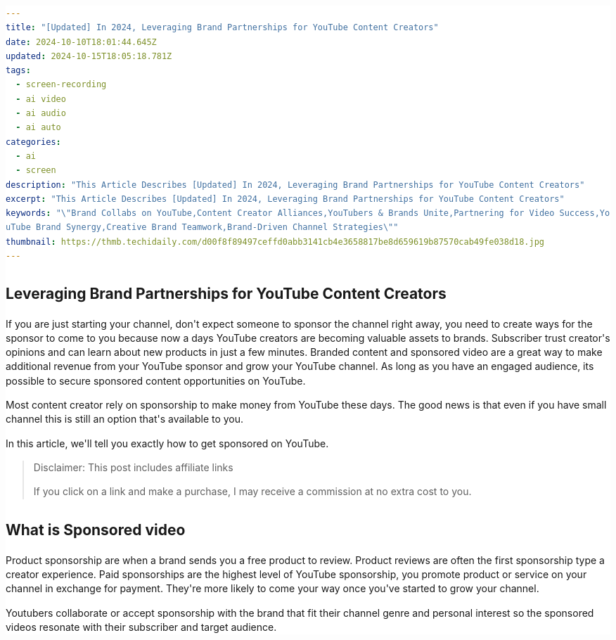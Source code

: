 ```yaml
---
title: "[Updated] In 2024, Leveraging Brand Partnerships for YouTube Content Creators"
date: 2024-10-10T18:01:44.645Z
updated: 2024-10-15T18:05:18.781Z
tags: 
  - screen-recording
  - ai video
  - ai audio
  - ai auto
categories: 
  - ai
  - screen
description: "This Article Describes [Updated] In 2024, Leveraging Brand Partnerships for YouTube Content Creators"
excerpt: "This Article Describes [Updated] In 2024, Leveraging Brand Partnerships for YouTube Content Creators"
keywords: "\"Brand Collabs on YouTube,Content Creator Alliances,YouTubers & Brands Unite,Partnering for Video Success,YouTube Brand Synergy,Creative Brand Teamwork,Brand-Driven Channel Strategies\""
thumbnail: https://thmb.techidaily.com/d00f8f89497ceffd0abb3141cb4e3658817be8d659619b87570cab49fe038d18.jpg
---
```


## Leveraging Brand Partnerships for YouTube Content Creators

If you are just starting your channel, don't expect someone to sponsor the channel right away, you need to create ways for the sponsor to come to you because now a days YouTube creators are becoming valuable assets to brands. Subscriber trust creator's opinions and can learn about new products in just a few minutes. Branded content and sponsored video are a great way to make additional revenue from your YouTube sponsor and grow your YouTube channel. As long as you have an engaged audience, its possible to secure sponsored content opportunities on YouTube.

Most content creator rely on sponsorship to make money from YouTube these days. The good news is that even if you have small channel this is still an option that's available to you.

In this article, we'll tell you exactly how to get sponsored on YouTube.

>  Disclaimer: This post includes affiliate links
>
>  If you click on a link and make a purchase, I may receive a commission at no extra cost to you.
>

## What is Sponsored video

Product sponsorship are when a brand sends you a free product to review. Product reviews are often the first sponsorship type a creator experience. Paid sponsorships are the highest level of YouTube sponsorship, you promote product or service on your channel in exchange for payment. They're more likely to come your way once you've started to grow your channel.

Youtubers collaborate or accept sponsorship with the brand that fit their channel genre and personal interest so the sponsored videos resonate with their subscriber and target audience.
